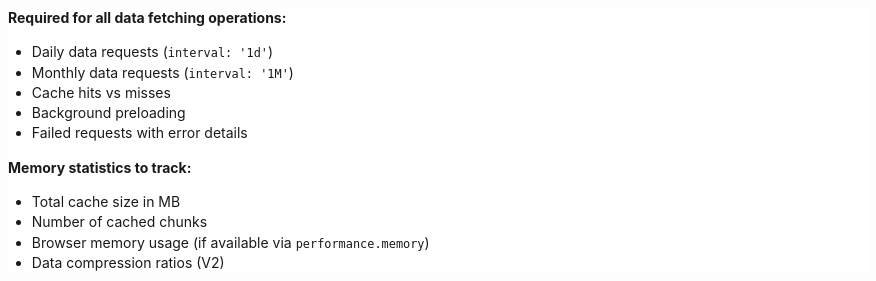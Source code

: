 **Required for all data fetching operations:**
- Daily data requests (`interval: '1d'`)
- Monthly data requests (`interval: '1M'`) 
- Cache hits vs misses
- Background preloading
- Failed requests with error details

**Memory statistics to track:**
- Total cache size in MB
- Number of cached chunks
- Browser memory usage (if available via `performance.memory`)
- Data compression ratios (V2)